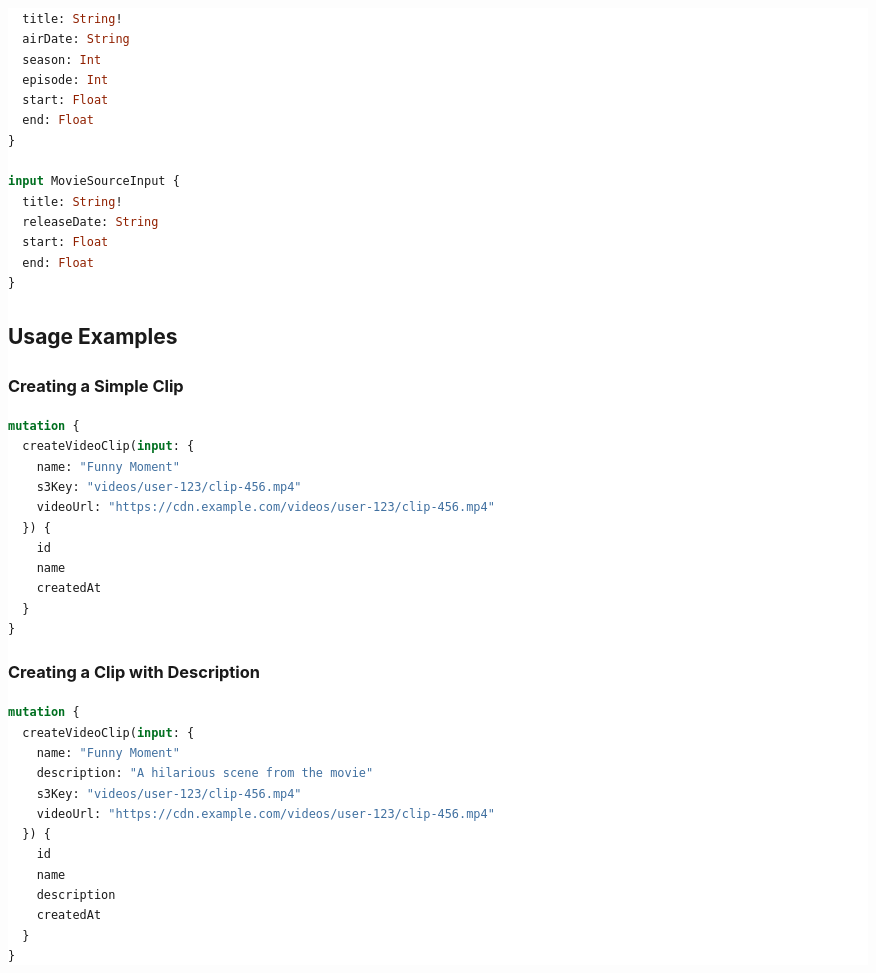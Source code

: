 ```graphql
  title: String!
  airDate: String
  season: Int
  episode: Int
  start: Float
  end: Float
}

input MovieSourceInput {
  title: String!
  releaseDate: String
  start: Float
  end: Float
}
```

## Usage Examples

### Creating a Simple Clip

```graphql
mutation {
  createVideoClip(input: {
    name: "Funny Moment"
    s3Key: "videos/user-123/clip-456.mp4"
    videoUrl: "https://cdn.example.com/videos/user-123/clip-456.mp4"
  }) {
    id
    name
    createdAt
  }
}
```

### Creating a Clip with Description

```graphql
mutation {
  createVideoClip(input: {
    name: "Funny Moment"
    description: "A hilarious scene from the movie"
    s3Key: "videos/user-123/clip-456.mp4"
    videoUrl: "https://cdn.example.com/videos/user-123/clip-456.mp4"
  }) {
    id
    name
    description
    createdAt
  }
}
```
